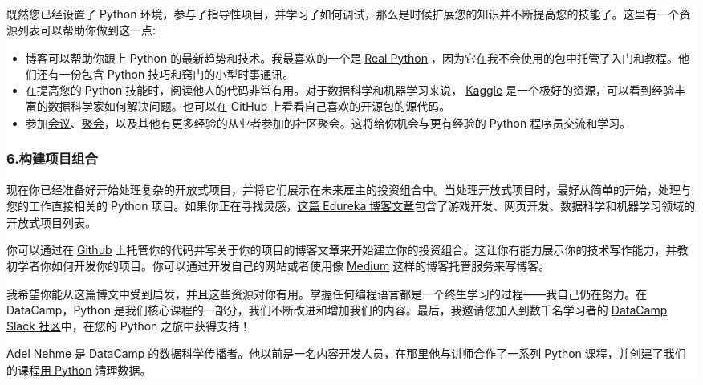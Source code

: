 既然您已经设置了 Python 环境，参与了指导性项目，并学习了如何调试，那么是时候扩展您的知识并不断提高您的技能了。这里有一个资源列表可以帮助你做到这一点:

*   博客可以帮助你跟上 Python 的最新趋势和技术。我最喜欢的一个是 [Real Python](https://web.archive.org/web/20220630225156/https://realpython.com/) ，因为它在我不会使用的包中托管了入门和教程。他们还有一份包含 Python 技巧和窍门的小型时事通讯。
*   在提高您的 Python 技能时，阅读他人的代码非常有用。对于数据科学和机器学习来说， [Kaggle](https://web.archive.org/web/20220630225156/https://www.kaggle.com/) 是一个极好的资源，可以看到经验丰富的数据科学家如何解决问题。也可以在 GitHub 上看看自己喜欢的开源包的源代码。
*   参加[会议](https://web.archive.org/web/20220630225156/https://python.geekle.us/)、[聚会](https://web.archive.org/web/20220630225156/https://www.meetup.com/topics/python/)，以及其他有更多经验的从业者参加的社区聚会。这将给你机会与更有经验的 Python 程序员交流和学习。

### 6.构建项目组合

现在你已经准备好开始处理复杂的开放式项目，并将它们展示在未来雇主的投资组合中。当处理开放式项目时，最好从简单的开始，处理与您的工作直接相关的 Python 项目。如果你正在寻找灵感，[这篇 Edureka 博客文章](https://web.archive.org/web/20220630225156/https://www.edureka.co/blog/python-projects/)包含了游戏开发、网页开发、数据科学和机器学习领域的开放式项目列表。

你可以通过在 [Github](https://web.archive.org/web/20220630225156/http://www.github.com/) 上托管你的代码并写关于你的项目的博客文章来开始建立你的投资组合。这让你有能力展示你的技术写作能力，并教初学者你如何开发你的项目。你可以通过开发自己的网站或者使用像 [Medium](https://web.archive.org/web/20220630225156/http://www.medium.com/) 这样的博客托管服务来写博客。

我希望你能从这篇博文中受到启发，并且这些资源对你有用。掌握任何编程语言都是一个终生学习的过程——我自己仍在努力。在 DataCamp，Python 是我们核心课程的一部分，我们不断改进和增加我们的内容。最后，我邀请您加入到数千名学习者的 [DataCamp Slack 社区](https://web.archive.org/web/20220630225156/https://support.datacamp.com/hc/en-us/articles/360001915993-The-DataCamp-Slack-Community-An-Overview)中，在您的 Python 之旅中获得支持！

Adel Nehme 是 DataCamp 的数据科学传播者。他以前是一名内容开发人员，在那里他与讲师合作了一系列 Python 课程，并创建了我们的课程[用 Python](https://web.archive.org/web/20220630225156/https://www.datacamp.com/courses/cleaning-data-in-python) 清理数据。